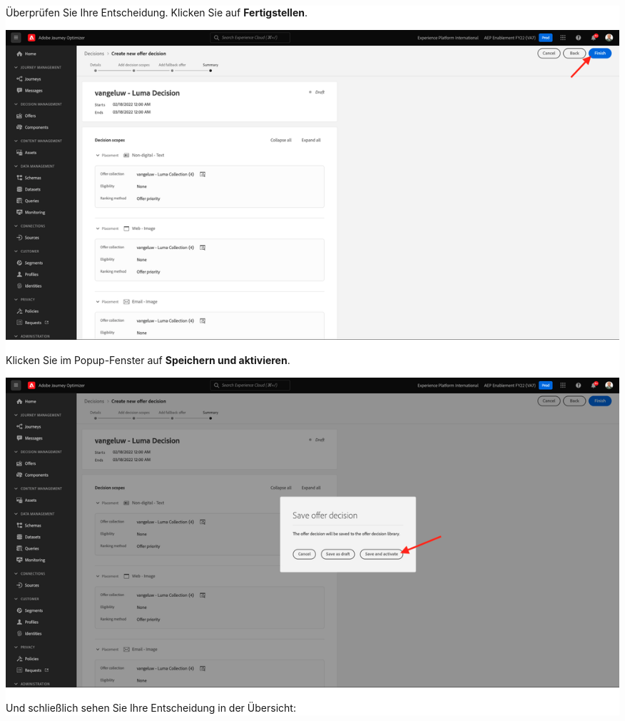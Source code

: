 Überprüfen Sie Ihre Entscheidung. Klicken Sie auf **Fertigstellen**.

![Entscheidungsregel](./images/activity11.png)

Klicken Sie im Popup-Fenster auf **Speichern und aktivieren**.

![Entscheidungsregel](./images/activity12.png)

Und schließlich sehen Sie Ihre Entscheidung in der Übersicht:
